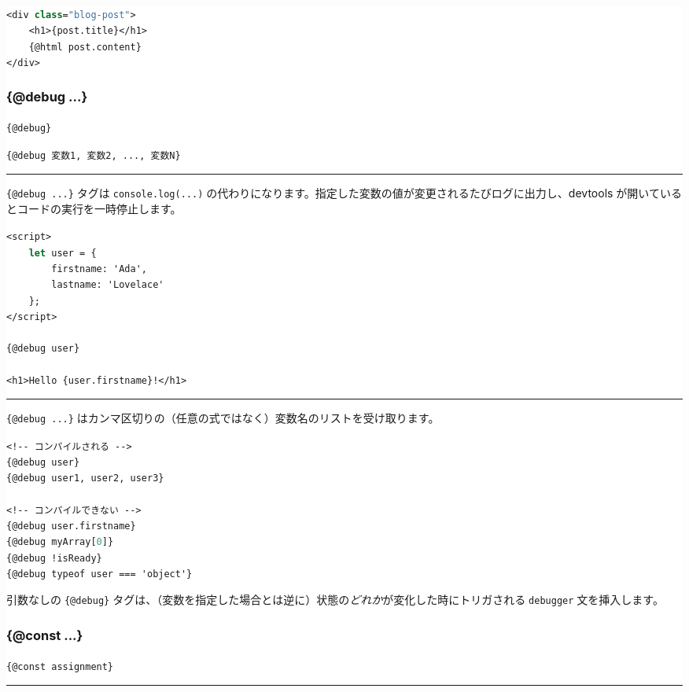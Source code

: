 ```sv
<div class="blog-post">
	<h1>{post.title}</h1>
	{@html post.content}
</div>
```


### {@debug ...}

```sv
{@debug}
```
```sv
{@debug 変数1, 変数2, ..., 変数N}
```

---

`{@debug ...}` タグは `console.log(...)` の代わりになります。指定した変数の値が変更されるたびログに出力し、devtools が開いているとコードの実行を一時停止します。

```sv
<script>
	let user = {
		firstname: 'Ada',
		lastname: 'Lovelace'
	};
</script>

{@debug user}

<h1>Hello {user.firstname}!</h1>
```

---

`{@debug ...}` はカンマ区切りの（任意の式ではなく）変数名のリストを受け取ります。

```sv
<!-- コンパイルされる -->
{@debug user}
{@debug user1, user2, user3}

<!-- コンパイルできない -->
{@debug user.firstname}
{@debug myArray[0]}
{@debug !isReady}
{@debug typeof user === 'object'}
```

引数なしの `{@debug}` タグは、（変数を指定した場合とは逆に）状態の*どれか*が変化した時にトリガされる `debugger` 文を挿入します。


### {@const ...}

```sv
{@const assignment}
```

---